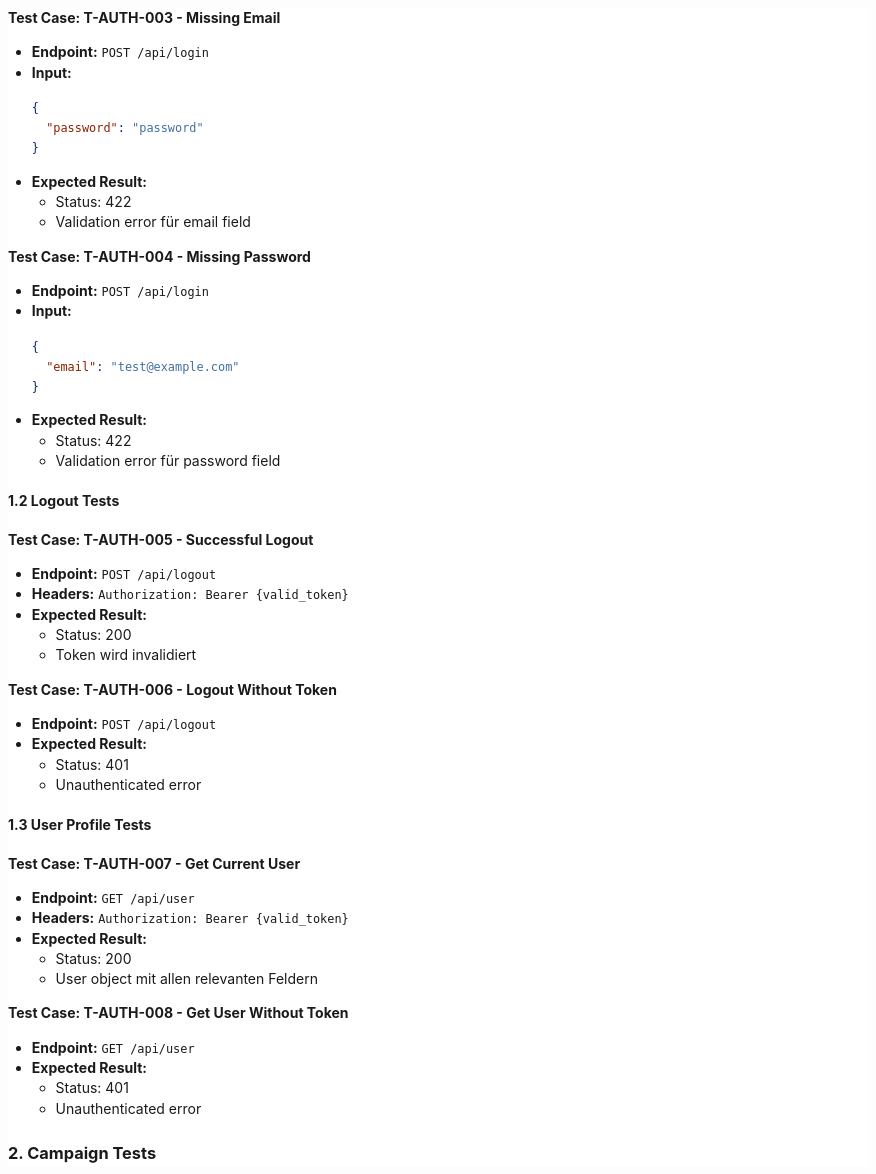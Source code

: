 **Test Case: T-AUTH-003 - Missing Email**
- **Endpoint:** `POST /api/login`
- **Input:**
  ```json
  {
    "password": "password"
  }
  ```
- **Expected Result:**
  - Status: 422
  - Validation error für email field

**Test Case: T-AUTH-004 - Missing Password**
- **Endpoint:** `POST /api/login`
- **Input:**
  ```json
  {
    "email": "test@example.com"
  }
  ```
- **Expected Result:**
  - Status: 422
  - Validation error für password field

#### 1.2 Logout Tests

**Test Case: T-AUTH-005 - Successful Logout**
- **Endpoint:** `POST /api/logout`
- **Headers:** `Authorization: Bearer {valid_token}`
- **Expected Result:**
  - Status: 200
  - Token wird invalidiert

**Test Case: T-AUTH-006 - Logout Without Token**
- **Endpoint:** `POST /api/logout`
- **Expected Result:**
  - Status: 401
  - Unauthenticated error

#### 1.3 User Profile Tests

**Test Case: T-AUTH-007 - Get Current User**
- **Endpoint:** `GET /api/user`
- **Headers:** `Authorization: Bearer {valid_token}`
- **Expected Result:**
  - Status: 200
  - User object mit allen relevanten Feldern

**Test Case: T-AUTH-008 - Get User Without Token**
- **Endpoint:** `GET /api/user`
- **Expected Result:**
  - Status: 401
  - Unauthenticated error

### 2. Campaign Tests
